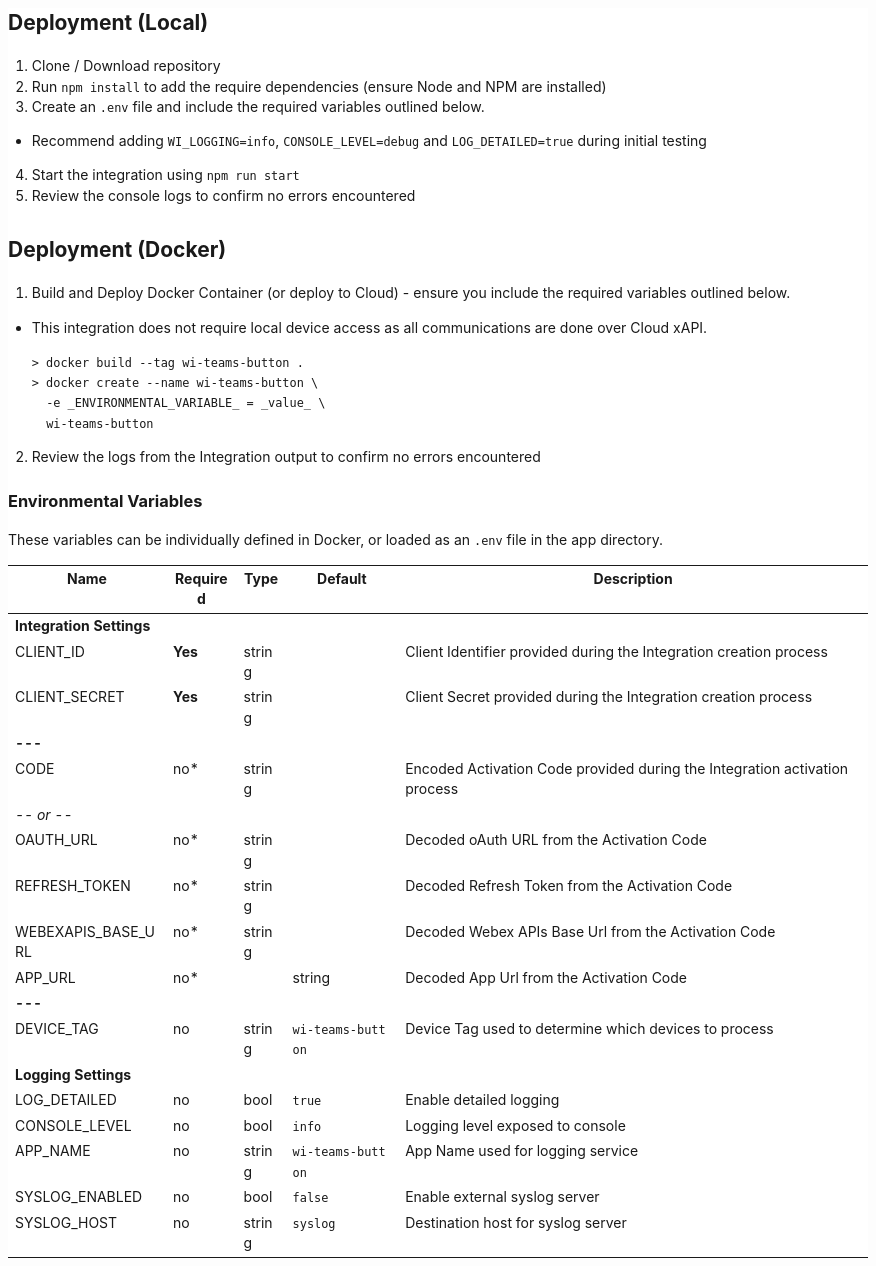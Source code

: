 ## Deployment (Local)

1. Clone / Download repository
2. Run `npm install` to add the require dependencies (ensure Node and NPM are installed)
3. Create an `.env` file and include the required variables outlined below.
- Recommend adding `WI_LOGGING=info`, `CONSOLE_LEVEL=debug` and `LOG_DETAILED=true` during initial testing
4. Start the integration using `npm run start`
5. Review the console logs to confirm no errors encountered

## Deployment (Docker)

1. Build and Deploy Docker Container (or deploy to Cloud) - ensure you include the required variables outlined below.
- This integration does not require local device access as all communications are done over Cloud xAPI.

    ```
    > docker build --tag wi-teams-button .
    > docker create --name wi-teams-button \
      -e _ENVIRONMENTAL_VARIABLE_ = _value_ \
      wi-teams-button
    ```

2. Review the logs from the Integration output to confirm no errors encountered

### Environmental Variables

These variables can be individually defined in Docker, or loaded as an `.env` file in the app directory.

| Name | Required | Type | Default | Description
| ---- | ---- | ---- | ------- | -----------
| **Integration Settings**
| CLIENT_ID | **Yes** | string | ` ` | Client Identifier provided during the Integration creation process
| CLIENT_SECRET | **Yes** | string | ` ` | Client Secret provided during the Integration creation process
| **---**
| CODE | no* | string | ` ` | Encoded Activation Code provided during the Integration activation process
| *-- or --*
| OAUTH_URL | no* | string | ` ` | Decoded oAuth URL from the Activation Code
| REFRESH_TOKEN | no* | string | ` ` | Decoded Refresh Token from the Activation Code
| WEBEXAPIS_BASE_URL | no* | string | ` ` | Decoded Webex APIs Base Url from the Activation Code
| APP_URL | no* | ` ` | string | Decoded App Url from the Activation Code
| **---**
| DEVICE_TAG | no | string | `wi-teams-button` | Device Tag used to determine which devices to process
| **Logging Settings**
| LOG_DETAILED | no | bool | `true` | Enable detailed logging
| CONSOLE_LEVEL | no | bool | `info` | Logging level exposed to console
| APP_NAME | no | string | `wi-teams-button` | App Name used for logging service
| SYSLOG_ENABLED | no | bool | `false` | Enable external syslog server
| SYSLOG_HOST | no | string | `syslog` | Destination host for syslog server